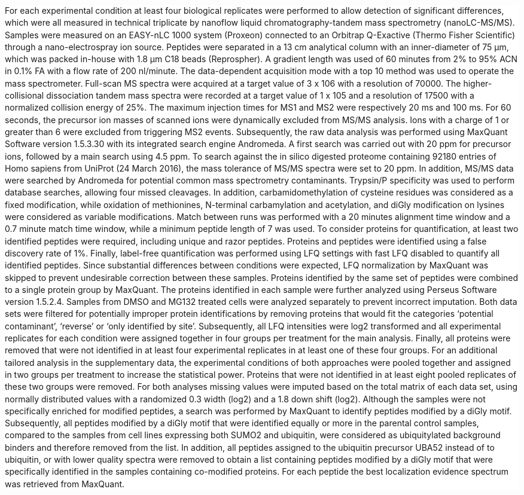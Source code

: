 For each experimental condition at least four biological replicates were performed to allow detection of significant differences, which were all measured in technical triplicate by nanoflow liquid chromatography-tandem mass spectrometry (nanoLC-MS/MS). Samples were measured on an EASY-nLC 1000 system (Proxeon) connected to an Orbitrap Q-Exactive (Thermo Fisher Scientific) through a nano-electrospray ion source. Peptides were separated in a 13 cm analytical column with an inner-diameter of 75 µm, which was packed in-house with 1.8 µm C18 beads (Reprospher). A gradient length was used of 60 minutes from 2% to 95% ACN in 0.1% FA with a flow rate of 200 nl/minute. The data-dependent acquisition mode with a top 10 method was used to operate the mass spectrometer. Full-scan MS spectra were acquired at a target value of 3 x 106 with a resolution of 70000. The higher-collisional dissociation tandem mass spectra were recorded at a target value of 1 x 105 and a resolution of 17500 with a normalized collision energy of 25%. The maximum injection times for MS1 and MS2 were respectively 20 ms and 100 ms. For 60 seconds, the precursor ion masses of scanned ions were dynamically excluded from MS/MS analysis. Ions with a charge of 1 or greater than 6 were excluded from triggering MS2 events.  Subsequently, the raw data analysis was performed using MaxQuant Software version 1.5.3.30 with its integrated search engine Andromeda. A first search was carried out with 20 ppm for precursor ions, followed by a main search using 4.5 ppm. To search against the in silico digested proteome containing 92180 entries of Homo sapiens from UniProt (24 March 2016), the mass tolerance of MS/MS spectra were set to 20 ppm. In addition, MS/MS data were searched by Andromeda for potential common mass spectrometry contaminants. Trypsin/P specificity was used to perform database searches, allowing four missed cleavages. In addition, carbamidomethylation of cysteine residues was considered as a fixed modification, while oxidation of methionines, N-terminal carbamylation and acetylation, and diGly modification on lysines were considered as variable modifications. Match between runs was performed with a 20 minutes alignment time window and a 0.7 minute match time window, while a minimum peptide length of 7 was used. To consider proteins for quantification, at least two identified peptides were required, including unique and razor peptides. Proteins and peptides were identified using a false discovery rate of 1%. Finally, label-free quantification was performed using LFQ settings with fast LFQ disabled to quantify all identified peptides. Since substantial differences between conditions were expected, LFQ normalization by MaxQuant was skipped to prevent undesirable correction between these samples. Proteins identified by the same set of peptides were combined to a single protein group by MaxQuant. The proteins identified in each sample were further analyzed using Perseus Software version 1.5.2.4. Samples from DMSO and MG132 treated cells were analyzed separately to prevent incorrect imputation. Both data sets were filtered for potentially improper protein identifications by removing proteins that would fit the categories ‘potential contaminant’, ‘reverse’ or ‘only identified by site’. Subsequently, all LFQ intensities were log2 transformed and all experimental replicates for each condition were assigned together in four groups per treatment for the main analysis. Finally, all proteins were removed that were not identified in at least four experimental replicates in at least one of these four groups. For an additional tailored analysis in the supplementary data, the experimental conditions of both approaches were pooled together and assigned in two groups per treatment to increase the statistical power. Proteins that were not identified in at least eight pooled replicates of these two groups were removed. For both analyses missing values were imputed based on the total matrix of each data set, using normally distributed values with a randomized 0.3 width (log2) and a 1.8 down shift (log2). Although the samples were not specifically enriched for modified peptides, a search was performed by MaxQuant to identify peptides modified by a diGly motif. Subsequently, all peptides modified by a diGly motif that were identified equally or more in the parental control samples, compared to the samples from cell lines expressing both SUMO2 and ubiquitin, were considered as ubiquitylated background binders and therefore removed from the list. In addition, all peptides assigned to the ubiquitin precursor UBA52 instead of to ubiquitin, or with lower quality spectra were removed to obtain a list containing peptides modified by a diGly motif that were specifically identified in the samples containing co-modified proteins. For each peptide the best localization evidence spectrum was retrieved from MaxQuant.
